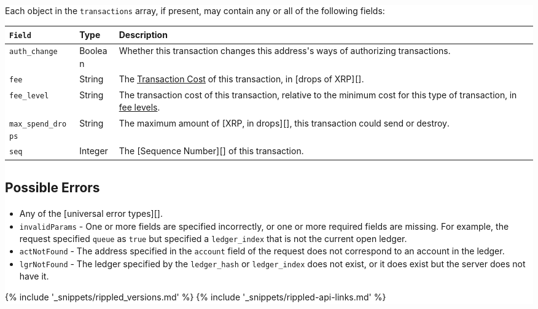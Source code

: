 Each object in the `transactions` array, if present, may contain any or all of the following fields:

| `Field`           | Type    | Description                                    |
|:------------------|:--------|:-----------------------------------------------|
| `auth_change`     | Boolean | Whether this transaction changes this address's ways of authorizing transactions. |
| `fee`             | String  | The [Transaction Cost](transaction-cost.html) of this transaction, in [drops of XRP][]. |
| `fee_level`       | String  | The transaction cost of this transaction, relative to the minimum cost for this type of transaction, in [fee levels][]. |
| `max_spend_drops` | String  | The maximum amount of [XRP, in drops][], this transaction could send or destroy. |
| `seq`             | Integer | The [Sequence Number][] of this transaction.   |

## Possible Errors

* Any of the [universal error types][].
* `invalidParams` - One or more fields are specified incorrectly, or one or more required fields are missing. For example, the request specified `queue` as `true` but specified a `ledger_index` that is not the current open ledger.
* `actNotFound` - The address specified in the `account` field of the request does not correspond to an account in the ledger.
* `lgrNotFound` - The ledger specified by the `ledger_hash` or `ledger_index` does not exist, or it does exist but the server does not have it.

[fee levels]: transaction-cost.html#fee-levels
{% include '_snippets/rippled_versions.md' %}
{% include '_snippets/rippled-api-links.md' %}
